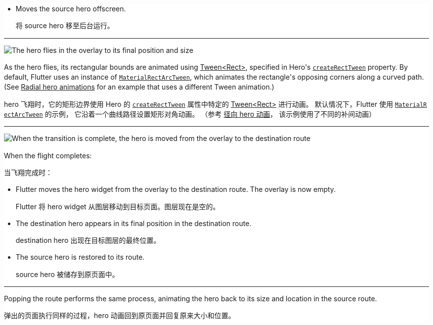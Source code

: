* Moves the source hero offscreen.

  将 source hero 移至后台运行。

---

<img src='/assets/images/docs/ui/animations/hero-transition-2.png'
    alt="The hero flies in the overlay to its final position and size"
    class="mw-100">

As the hero flies, its rectangular bounds are animated using
[Tween&lt;Rect&gt;][], specified in Hero's
[`createRectTween`][] property.
By default, Flutter uses an instance of
[`MaterialRectArcTween`][], which animates the
rectangle's opposing corners along a curved path.
(See [Radial hero animations][] for an example
that uses a different Tween animation.)

hero 飞翔时，它的矩形边界使用 Hero 的 
[`createRectTween`][] 属性中特定的 [Tween&lt;Rect&gt;][] 进行动画。
默认情况下，Flutter 使用 [`MaterialRectArcTween`][] 的示例，
它沿着一个曲线路径设置矩形对角动画。
（参考 [径向 hero 动画][Radial hero animations]，
该示例使用了不同的补间动画）

---

<img src='/assets/images/docs/ui/animations/hero-transition-3.png'
    alt="When the transition is complete, the hero is moved from the overlay to the destination route"
    class="mw-100">

When the flight completes:

当飞翔完成时：

* Flutter moves the hero widget from the overlay to
  the destination route. The overlay is now empty.

  Flutter 将 hero widget 从图层移动到目标页面。图层现在是空的。

* The destination hero appears in its final position
  in the destination route.

  destination hero 出现在目标图层的最终位置。

* The source hero is restored to its route.

  source hero 被储存到原页面中。

---

Popping the route performs the same process,
animating the hero back to its size
and location in the source route.

弹出的页面执行同样的过程，hero 动画回到原页面并回复原来大小和位置。


[Animations in Flutter tutorial]: {{site.url}}/ui/animations/tutorial
[basic_hero_animation]: {{site.repo.this}}/tree/{{site.branch}}/examples/_animation/basic_hero_animation/
[basic_radial_hero_animation]: {{site.repo.this}}/tree/{{site.branch}}/examples/_animation/basic_radial_hero_animation
[Building Layouts in Flutter]: {{site.url}}/ui/layout
[`ClipOval`]: {{site.api}}/flutter/widgets/ClipOval-class.html
[ClipRect]: {{site.api}}/flutter/widgets/ClipRect-class.html
[Create a new Flutter example]: {{site.url}}/get-started/test-drive
[`createRectTween`]: {{site.api}}/flutter/widgets/CreateRectTween.html
[`debugPaintSizeEnabled`]: {{site.url}}/testing/code-debugging#debug-flags-layout
[`Hero`]: {{site.api}}/flutter/widgets/Hero-class.html
[hero_animation]: {{site.repo.this}}/tree/{{site.branch}}/examples/_animation/hero_animation/
[`Inkwell`]: {{site.api}}/flutter/material/InkWell-class.html
[Material Design motion spec]: {{site.material2}}/design/motion/understanding-motion.html#principles
[`MaterialRectArcTween`]: {{site.api}}/flutter/material/MaterialRectArcTween-class.html
[`MaterialRectCenterArcTween`]: {{site.api}}/flutter/material/MaterialRectCenterArcTween-class.html
[`Navigator`]: {{site.api}}/flutter/widgets/Navigator-class.html
[Radial hero animation code]: #radial-hero-animation-code
[radial_hero_animation]: {{site.repo.this}}/tree/{{site.branch}}/examples/_animation/radial_hero_animation
[radial_hero_animation_animate<wbr>_rectclip]: {{site.repo.this}}/tree/{{site.branch}}/examples/_animation/radial_hero_animation_animate_rectclip
[Radial hero animations]: #radial-hero-animations
[Radial transformation]: https://web.archive.org/web/20180223140424/https://material.io/guidelines/motion/transforming-material.html
[`RectTween`]: {{site.api}}/flutter/animation/RectTween-class.html
[_Route_]: {{site.url}}/cookbook/navigation/navigation-basics
[`Route`]: {{site.api}}/flutter/widgets/Route-class.html
[Standard hero animation code]: #standard-hero-animation-code
[Tween&lt;Rect&gt;]: {{site.api}}/flutter/animation/Tween-class.html
[watch this issue]: {{site.repo.flutter}}/issues/10667